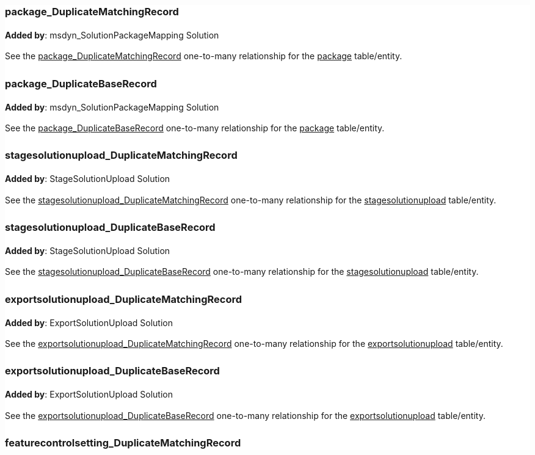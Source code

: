 ### <a name="BKMK_package_DuplicateMatchingRecord"></a> package_DuplicateMatchingRecord

**Added by**: msdyn_SolutionPackageMapping Solution

See the [package_DuplicateMatchingRecord](package.md#BKMK_package_DuplicateMatchingRecord) one-to-many relationship for the [package](package.md) table/entity.

### <a name="BKMK_package_DuplicateBaseRecord"></a> package_DuplicateBaseRecord

**Added by**: msdyn_SolutionPackageMapping Solution

See the [package_DuplicateBaseRecord](package.md#BKMK_package_DuplicateBaseRecord) one-to-many relationship for the [package](package.md) table/entity.

### <a name="BKMK_stagesolutionupload_DuplicateMatchingRecord"></a> stagesolutionupload_DuplicateMatchingRecord

**Added by**: StageSolutionUpload Solution

See the [stagesolutionupload_DuplicateMatchingRecord](stagesolutionupload.md#BKMK_stagesolutionupload_DuplicateMatchingRecord) one-to-many relationship for the [stagesolutionupload](stagesolutionupload.md) table/entity.

### <a name="BKMK_stagesolutionupload_DuplicateBaseRecord"></a> stagesolutionupload_DuplicateBaseRecord

**Added by**: StageSolutionUpload Solution

See the [stagesolutionupload_DuplicateBaseRecord](stagesolutionupload.md#BKMK_stagesolutionupload_DuplicateBaseRecord) one-to-many relationship for the [stagesolutionupload](stagesolutionupload.md) table/entity.

### <a name="BKMK_exportsolutionupload_DuplicateMatchingRecord"></a> exportsolutionupload_DuplicateMatchingRecord

**Added by**: ExportSolutionUpload Solution

See the [exportsolutionupload_DuplicateMatchingRecord](exportsolutionupload.md#BKMK_exportsolutionupload_DuplicateMatchingRecord) one-to-many relationship for the [exportsolutionupload](exportsolutionupload.md) table/entity.

### <a name="BKMK_exportsolutionupload_DuplicateBaseRecord"></a> exportsolutionupload_DuplicateBaseRecord

**Added by**: ExportSolutionUpload Solution

See the [exportsolutionupload_DuplicateBaseRecord](exportsolutionupload.md#BKMK_exportsolutionupload_DuplicateBaseRecord) one-to-many relationship for the [exportsolutionupload](exportsolutionupload.md) table/entity.

### <a name="BKMK_featurecontrolsetting_DuplicateMatchingRecord"></a> featurecontrolsetting_DuplicateMatchingRecord
